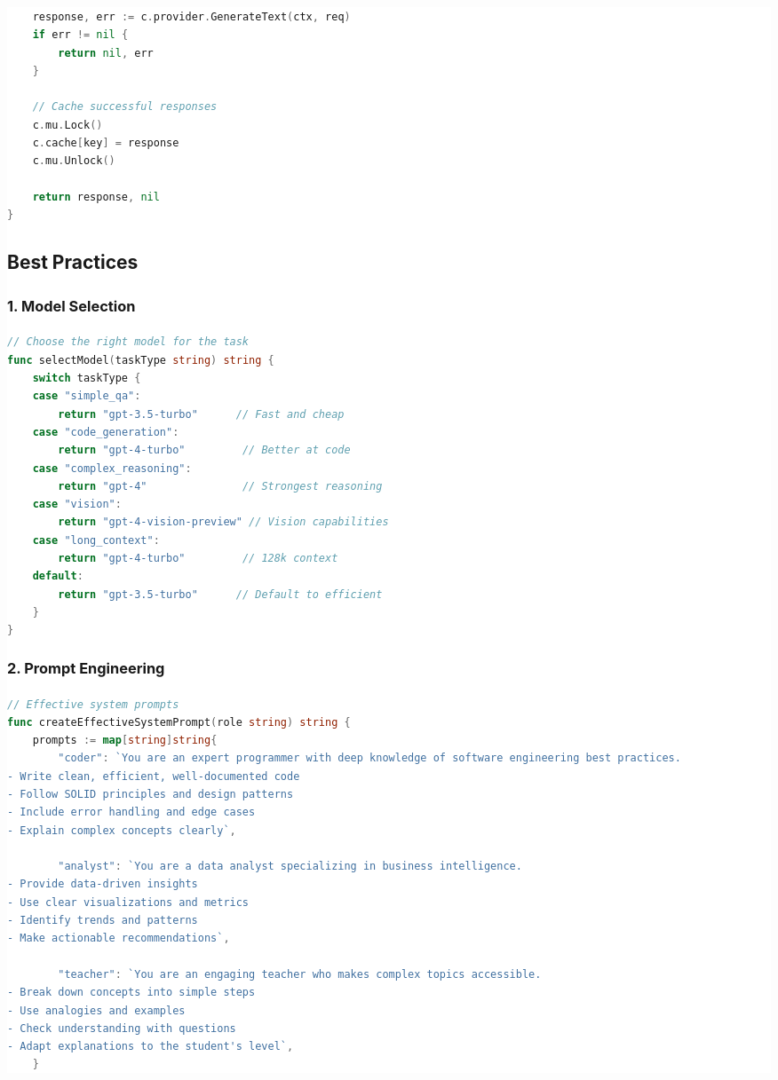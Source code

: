 ```go
    response, err := c.provider.GenerateText(ctx, req)
    if err != nil {
        return nil, err
    }
    
    // Cache successful responses
    c.mu.Lock()
    c.cache[key] = response
    c.mu.Unlock()
    
    return response, nil
}
```

## Best Practices

### 1. Model Selection

```go
// Choose the right model for the task
func selectModel(taskType string) string {
    switch taskType {
    case "simple_qa":
        return "gpt-3.5-turbo"      // Fast and cheap
    case "code_generation":
        return "gpt-4-turbo"         // Better at code
    case "complex_reasoning":
        return "gpt-4"               // Strongest reasoning
    case "vision":
        return "gpt-4-vision-preview" // Vision capabilities
    case "long_context":
        return "gpt-4-turbo"         // 128k context
    default:
        return "gpt-3.5-turbo"      // Default to efficient
    }
}
```

### 2. Prompt Engineering

```go
// Effective system prompts
func createEffectiveSystemPrompt(role string) string {
    prompts := map[string]string{
        "coder": `You are an expert programmer with deep knowledge of software engineering best practices.
- Write clean, efficient, well-documented code
- Follow SOLID principles and design patterns
- Include error handling and edge cases
- Explain complex concepts clearly`,
        
        "analyst": `You are a data analyst specializing in business intelligence.
- Provide data-driven insights
- Use clear visualizations and metrics
- Identify trends and patterns
- Make actionable recommendations`,
        
        "teacher": `You are an engaging teacher who makes complex topics accessible.
- Break down concepts into simple steps
- Use analogies and examples
- Check understanding with questions
- Adapt explanations to the student's level`,
    }
```
